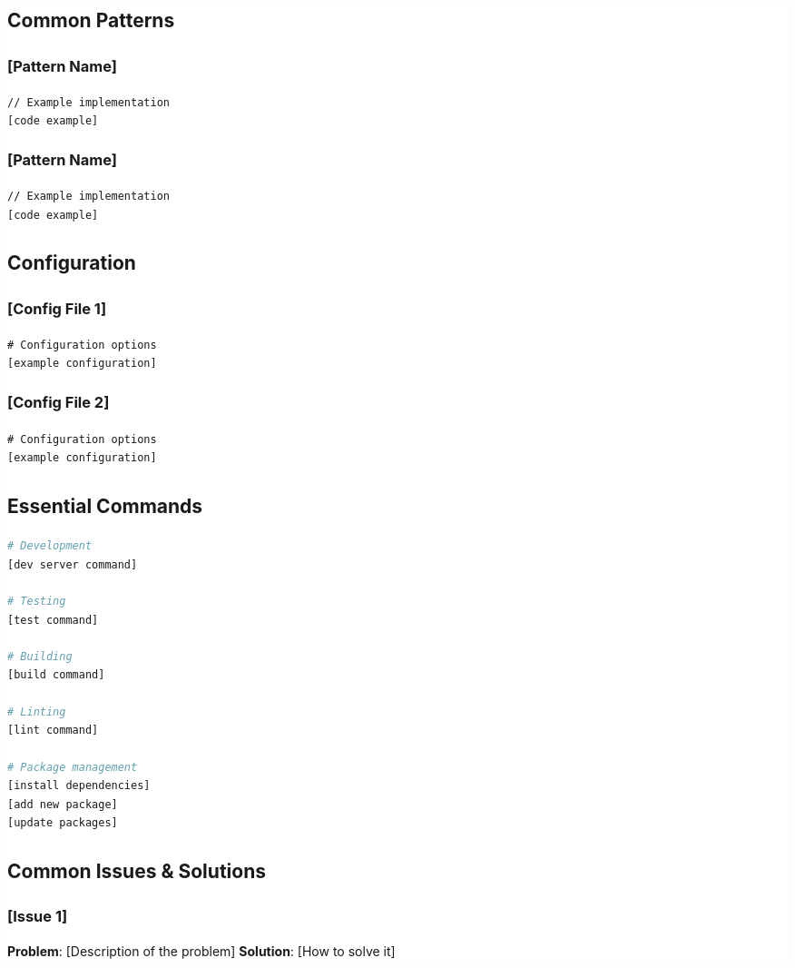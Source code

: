 ## Common Patterns
### [Pattern Name]
```[language]
// Example implementation
[code example]
```

### [Pattern Name]
```[language]
// Example implementation
[code example]
```

## Configuration
### [Config File 1]
```[format]
# Configuration options
[example configuration]
```

### [Config File 2]
```[format]
# Configuration options
[example configuration]
```

## Essential Commands
```bash
# Development
[dev server command]

# Testing
[test command]

# Building
[build command]

# Linting
[lint command]

# Package management
[install dependencies]
[add new package]
[update packages]
```

## Common Issues & Solutions
### [Issue 1]
**Problem**: [Description of the problem]
**Solution**: [How to solve it]
